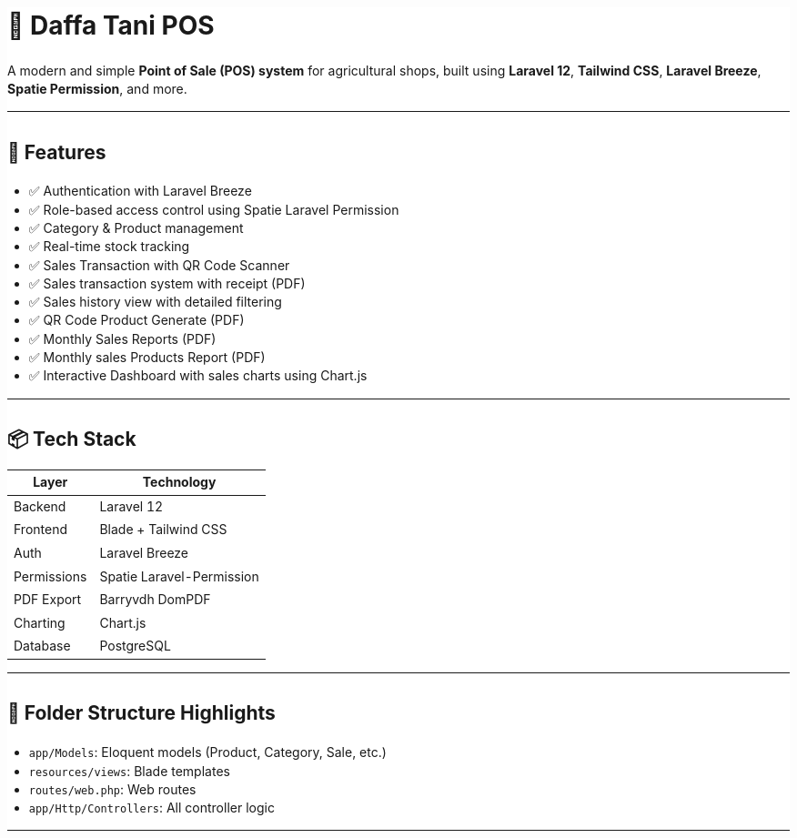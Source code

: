 #  🌾 Daffa Tani POS

A modern and simple **Point of Sale (POS) system** for agricultural shops, built using **Laravel 12**, **Tailwind CSS**, **Laravel Breeze**, **Spatie Permission**, and more.

---

## 🚀 Features

- ✅ Authentication with Laravel Breeze
- ✅ Role-based access control using Spatie Laravel Permission
- ✅ Category & Product management
- ✅ Real-time stock tracking
- ✅ Sales Transaction with QR Code Scanner
- ✅ Sales transaction system with receipt (PDF)
- ✅ Sales history view with detailed filtering
- ✅ QR Code Product Generate (PDF)
- ✅ Monthly Sales Reports (PDF)
- ✅ Monthly sales Products Report (PDF)
- ✅ Interactive Dashboard with sales charts using Chart.js

---

## 📦 Tech Stack

| Layer        | Technology                          |
|--------------|-------------------------------------|
| Backend      | Laravel 12                          |
| Frontend     | Blade + Tailwind CSS                |
| Auth         | Laravel Breeze                      |
| Permissions  | Spatie Laravel-Permission           |
| PDF Export   | Barryvdh DomPDF                     |
| Charting     | Chart.js                            |
| Database     | PostgreSQL                          |

---

## 📂 Folder Structure Highlights

- `app/Models`: Eloquent models (Product, Category, Sale, etc.)
- `resources/views`: Blade templates
- `routes/web.php`: Web routes
- `app/Http/Controllers`: All controller logic

---
